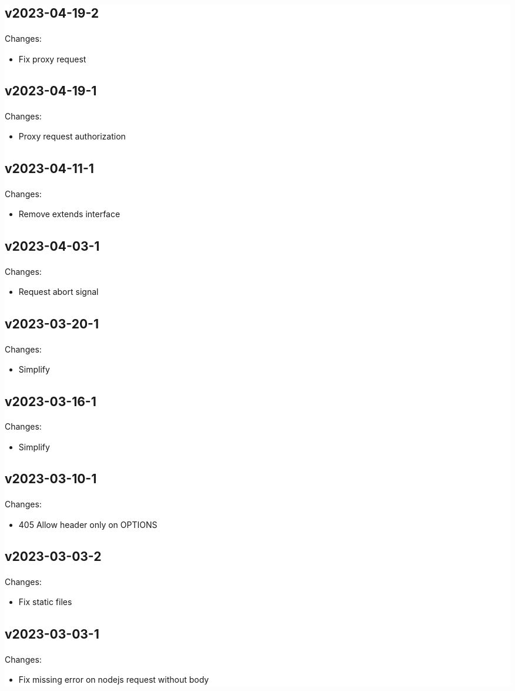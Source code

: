 ## v2023-04-19-2

Changes:

- Fix proxy request

## v2023-04-19-1

Changes:

- Proxy request authorization

## v2023-04-11-1

Changes:

- Remove extends interface

## v2023-04-03-1

Changes:

- Request abort signal

## v2023-03-20-1

Changes:

- Simplify

## v2023-03-16-1

Changes:

- Simplify

## v2023-03-10-1

Changes:

- 405 Allow header only on OPTIONS

## v2023-03-03-2

Changes:

- Fix static files

## v2023-03-03-1

Changes:

- Fix missing error on nodejs request without body
